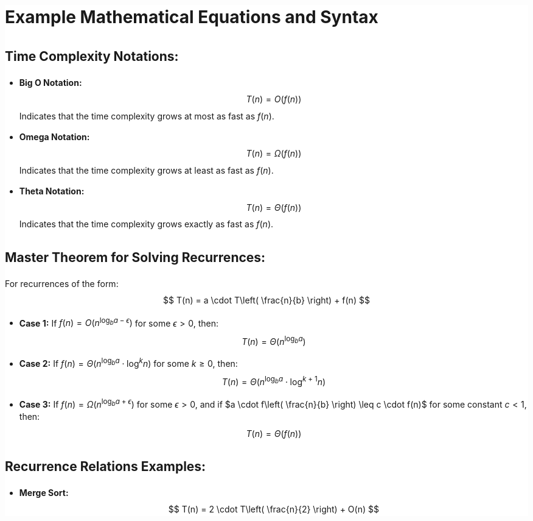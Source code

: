 
# **Example Mathematical Equations and Syntax**

## **Time Complexity Notations:**

- **Big O Notation:**
$$
T(n) = O(f(n))
$$
Indicates that the time complexity grows at most as fast as $f(n)$.

- **Omega Notation:**
$$
T(n) = \Omega(f(n))
$$
Indicates that the time complexity grows at least as fast as $f(n)$.

- **Theta Notation:**
$$
T(n) = \Theta(f(n))
$$
Indicates that the time complexity grows exactly as fast as $f(n)$.

## **Master Theorem for Solving Recurrences:**

For recurrences of the form:
$$
T(n) = a \cdot T\left( \frac{n}{b} \right) + f(n)
$$
- **Case 1:** If $f(n) = O(n^{\log_b a - \epsilon})$ for some $\epsilon > 0$, then:
$$
T(n) = \Theta(n^{\log_b a})
$$

- **Case 2:** If $f(n) = \Theta(n^{\log_b a} \cdot \log^k n)$ for some $k \geq 0$, then:
$$
T(n) = \Theta(n^{\log_b a} \cdot \log^{k+1} n)
$$

- **Case 3:** If $f(n) = \Omega(n^{\log_b a + \epsilon})$ for some $\epsilon > 0$, and if $a \cdot f\left( \frac{n}{b} \right) \leq c \cdot f(n)$ for some constant $c < 1$, then:
$$
T(n) = \Theta(f(n))
$$

## **Recurrence Relations Examples:**

- **Merge Sort:**
$$
T(n) = 2 \cdot T\left( \frac{n}{2} \right) + O(n)
$$
